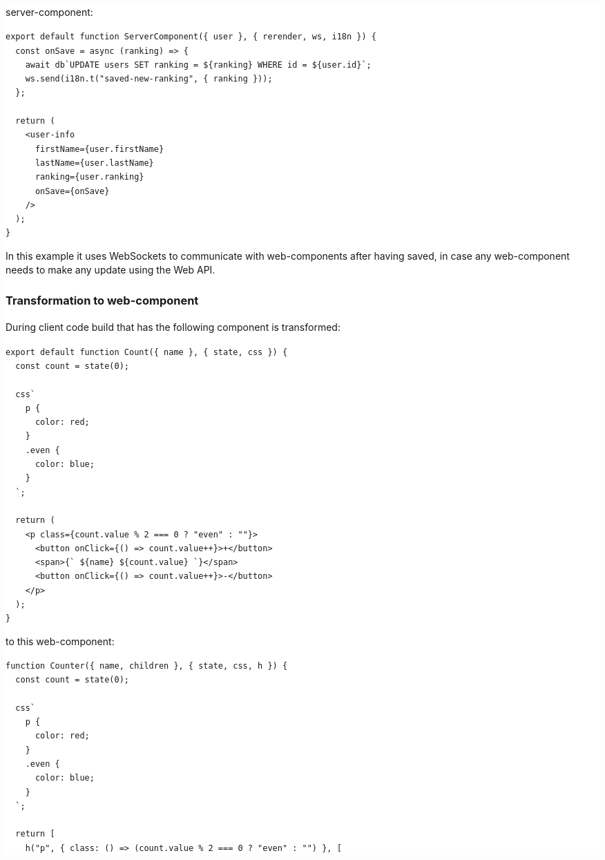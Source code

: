 server-component:

```tsx
export default function ServerComponent({ user }, { rerender, ws, i18n }) {
  const onSave = async (ranking) => {
    await db`UPDATE users SET ranking = ${ranking} WHERE id = ${user.id}`;
    ws.send(i18n.t("saved-new-ranking", { ranking }));
  };

  return (
    <user-info
      firstName={user.firstName}
      lastName={user.lastName}
      ranking={user.ranking}
      onSave={onSave}
    />
  );
}
```

In this example it uses WebSockets to communicate with web-components after having saved, in case any web-component needs to make any update using the Web API.

### Transformation to web-component

During client code build that has the following component is transformed:

```tsx
export default function Count({ name }, { state, css }) {
  const count = state(0);

  css`
    p {
      color: red;
    }
    .even {
      color: blue;
    }
  `;

  return (
    <p class={count.value % 2 === 0 ? "even" : ""}>
      <button onClick={() => count.value++}>+</button>
      <span>{` ${name} ${count.value} `}</span>
      <button onClick={() => count.value++}>-</button>
    </p>
  );
}
```

to this web-component:

```tsx
function Counter({ name, children }, { state, css, h }) {
  const count = state(0);

  css`
    p {
      color: red;
    }
    .even {
      color: blue;
    }
  `;

  return [
    h("p", { class: () => (count.value % 2 === 0 ? "even" : "") }, [
```